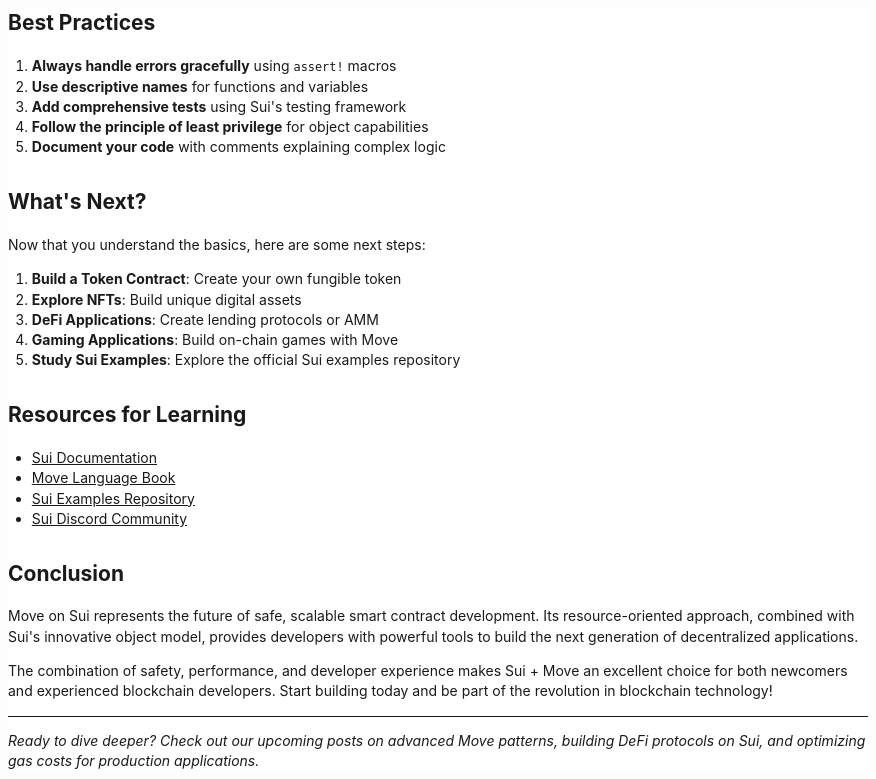 ## Best Practices

1. **Always handle errors gracefully** using `assert!` macros
2. **Use descriptive names** for functions and variables
3. **Add comprehensive tests** using Sui's testing framework
4. **Follow the principle of least privilege** for object capabilities
5. **Document your code** with comments explaining complex logic

## What's Next?

Now that you understand the basics, here are some next steps:

1. **Build a Token Contract**: Create your own fungible token
2. **Explore NFTs**: Build unique digital assets
3. **DeFi Applications**: Create lending protocols or AMM
4. **Gaming Applications**: Build on-chain games with Move
5. **Study Sui Examples**: Explore the official Sui examples repository

## Resources for Learning

- [Sui Documentation](https://docs.sui.io/)
- [Move Language Book](https://move-language.github.io/move/)
- [Sui Examples Repository](https://github.com/MystenLabs/sui/tree/main/sui_programmability/examples)
- [Sui Discord Community](https://discord.gg/sui)

## Conclusion

Move on Sui represents the future of safe, scalable smart contract development. Its resource-oriented approach, combined with Sui's innovative object model, provides developers with powerful tools to build the next generation of decentralized applications.

The combination of safety, performance, and developer experience makes Sui + Move an excellent choice for both newcomers and experienced blockchain developers. Start building today and be part of the revolution in blockchain technology!

---

*Ready to dive deeper? Check out our upcoming posts on advanced Move patterns, building DeFi protocols on Sui, and optimizing gas costs for production applications.*

